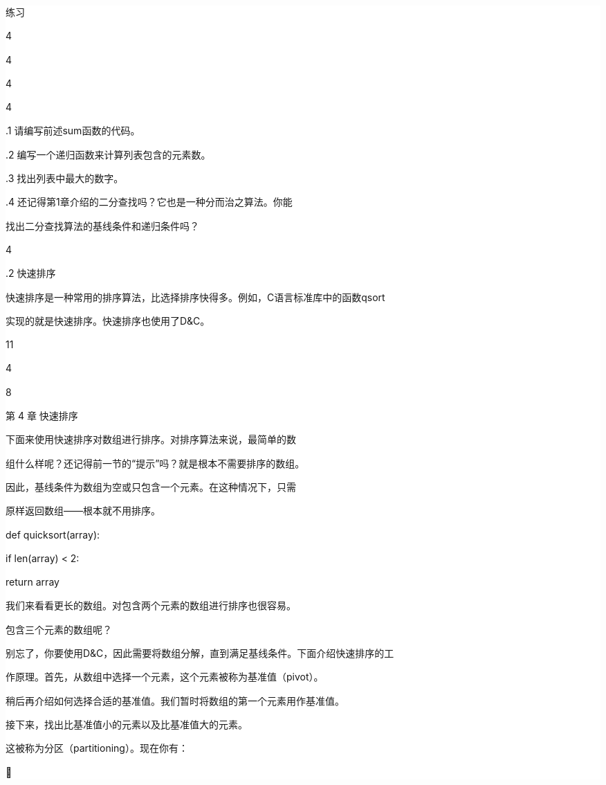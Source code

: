 练习  

4

4

4

4

.1 请编写前述sum函数的代码。  

.2 编写一个递归函数来计算列表包含的元素数。  

.3 找出列表中最大的数字。  

.4 还记得第1章介绍的二分查找吗？它也是一种分而治之算法。你能  

找出二分查找算法的基线条件和递归条件吗？  

4

.2 快速排序  

快速排序是一种常用的排序算法，比选择排序快得多。例如，C语言标准库中的函数qsort  

实现的就是快速排序。快速排序也使用了D&C。  

11  

4

8

第 4 章 快速排序  

下面来使用快速排序对数组进行排序。对排序算法来说，最简单的数  

组什么样呢？还记得前一节的“提示”吗？就是根本不需要排序的数组。  

因此，基线条件为数组为空或只包含一个元素。在这种情况下，只需  

原样返回数组——根本就不用排序。  

def quicksort(array):  

if len(array) < 2:  

return array  

我们来看看更长的数组。对包含两个元素的数组进行排序也很容易。  

包含三个元素的数组呢？  

别忘了，你要使用D&C，因此需要将数组分解，直到满足基线条件。下面介绍快速排序的工  

作原理。首先，从数组中选择一个元素，这个元素被称为基准值（pivot）。  

稍后再介绍如何选择合适的基准值。我们暂时将数组的第一个元素用作基准值。  

接下来，找出比基准值小的元素以及比基准值大的元素。  

这被称为分区（partitioning）。现在你有：  


